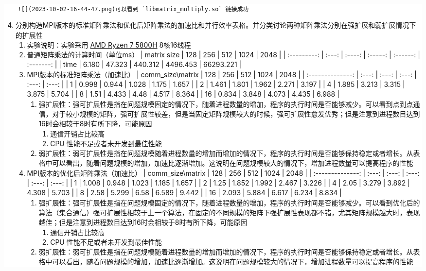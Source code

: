         ![](2023-10-02-16-44-47.png)可以看到 `libmatrix_multiply.so` 链接成功
4. 分别构造MPI版本的标准矩阵乘法和优化后矩阵乘法的加速比和并行效率表格。并分类讨论两种矩阵乘法分别在强扩展和弱扩展情况下的扩展性
   1. 实验说明：实验采用 [AMD Ryzen 7 5800H](https://www.amd.com/zh-hans/products/apu/amd-ryzen-7-5800h) 8核16线程
   2. 普通矩阵乘法的计算时间（单位ms）
        | matrix size |  128  |  256   |   512   |   1024   |   2048    |
        | :---------: | :---: | :----: | :-----: | :------: | :-------: |
        |    time     | 6.180 | 47.323 | 440.312 | 4496.453 | 66293.221 |
   3. MPI版本的标准矩阵乘法（加速比）
        | comm_size\matrix |  128  |  256  |  512  | 1024  | 2048  |
        | :--------------: | :---: | :---: | :---: | :---: | :---: |
        |        1         | 0.998 | 0.944 | 1.028 | 1.175 | 1.657 |
        |        2         | 1.461 | 1.801 | 1.962 | 2.271 | 3.197 |
        |        4         | 1.885 | 3.213 | 3.315 | 3.875 | 5.704 |
        |        8         | 1.51  | 4.433 | 4.48  | 4.517 | 8.364 |
        |        16        | 0.834 | 3.848 | 4.073 | 4.435 | 6.988 |
      1. 强扩展性：强可扩展性是指在问题规模固定的情况下，随着进程数量的增加，程序的执行时间是否能够减少。可以看到点到点通信，对于较小规模的矩阵，强可扩展性较差，但是当固定矩阵规模较大的时候，强可扩展性愈发优秀；但是注意到进程数目达到16时会相较于8时有所下降，可能原因
         1. 通信开销占比较高
         2. CPU 性能不足或者未开发到最佳性能
      2. 弱扩展性：弱可扩展性是指在问题规模随着进程数量的增加而增加的情况下，程序的执行时间是否能够保持稳定或者增长。从表格中可以看出，随着问题规模的增加，加速比逐渐增加。这说明在问题规模较大的情况下，增加进程数量可以提高程序的性能
   4. MPI版本的优化后矩阵乘法（加速比）
        | comm_size\matrix |  128  |  256  |  512  | 1024  | 2048  |
        | :--------------: | :---: | :---: | :---: | :---: | :---: |
        |        1         | 1.008 | 0.948 | 1.023 | 1.185 | 1.657 |
        |        2         | 1.25  | 1.852 | 1.992 | 2.467 | 3.226 |
        |        4         | 2.05  | 3.279 | 3.892 | 4.308 | 5.703 |
        |        8         | 2.58  | 5.299 | 6.58  | 6.589 | 9.442 |
        |        16        | 2.093 | 5.884 | 6.617 | 6.234 | 8.834 |
      1. 强扩展性：强可扩展性是指在问题规模固定的情况下，随着进程数量的增加，程序的执行时间是否能够减少。可以看到优化后的算法（集合通信）强可扩展性相较于上一个算法，在固定的不同规模的矩阵下强扩展性表现都不错，尤其矩阵规模越大时，表现越佳；但是注意到进程数目达到16时会相较于8时有所下降，可能原因
         1. 通信开销占比较高
         2. CPU 性能不足或者未开发到最佳性能
      2. 弱扩展性：弱可扩展性是指在问题规模随着进程数量的增加而增加的情况下，程序的执行时间是否能够保持稳定或者增长。从表格中可以看出，随着问题规模的增加，加速比逐渐增加。这说明在问题规模较大的情况下，增加进程数量可以提高程序的性能
